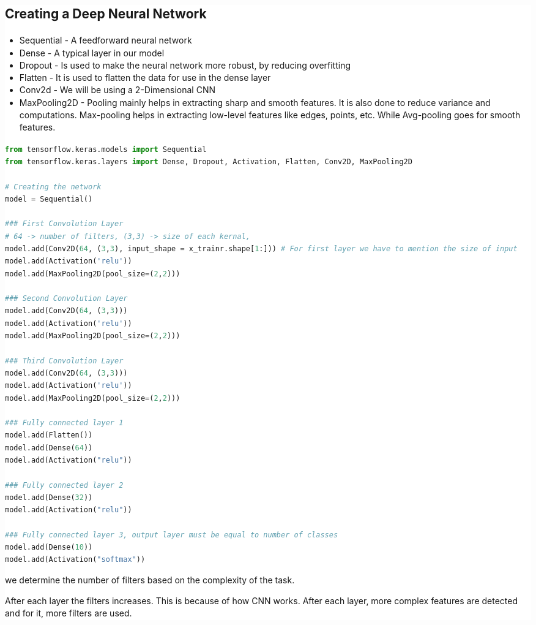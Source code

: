 ## Creating a Deep Neural Network
- Sequential - A feedforward neural network
- Dense - A typical layer in our model
- Dropout - Is used to make the neural network more robust, by reducing overfitting
- Flatten - It is used to flatten the data for use in the dense layer
- Conv2d - We will be using a 2-Dimensional CNN
- MaxPooling2D - Pooling mainly helps in extracting sharp and smooth features. It is also done to reduce variance and computations. Max-pooling helps in extracting low-level features like edges, points, etc. While Avg-pooling goes for smooth features.

```python
from tensorflow.keras.models import Sequential
from tensorflow.keras.layers import Dense, Dropout, Activation, Flatten, Conv2D, MaxPooling2D

# Creating the network
model = Sequential() 

### First Convolution Layer
# 64 -> number of filters, (3,3) -> size of each kernal, 
model.add(Conv2D(64, (3,3), input_shape = x_trainr.shape[1:])) # For first layer we have to mention the size of input
model.add(Activation('relu'))
model.add(MaxPooling2D(pool_size=(2,2)))

### Second Convolution Layer
model.add(Conv2D(64, (3,3))) 
model.add(Activation('relu'))
model.add(MaxPooling2D(pool_size=(2,2)))
          
### Third Convolution Layer
model.add(Conv2D(64, (3,3)))
model.add(Activation('relu'))
model.add(MaxPooling2D(pool_size=(2,2)))
          
### Fully connected layer 1
model.add(Flatten())
model.add(Dense(64))
model.add(Activation("relu"))
          
### Fully connected layer 2
model.add(Dense(32))
model.add(Activation("relu"))
          
### Fully connected layer 3, output layer must be equal to number of classes
model.add(Dense(10))
model.add(Activation("softmax"))
```
we determine the number of filters based on the complexity of the task.

After each layer the filters increases. This is because of how CNN works. After each layer, more complex features are detected and for it, more filters are used.
